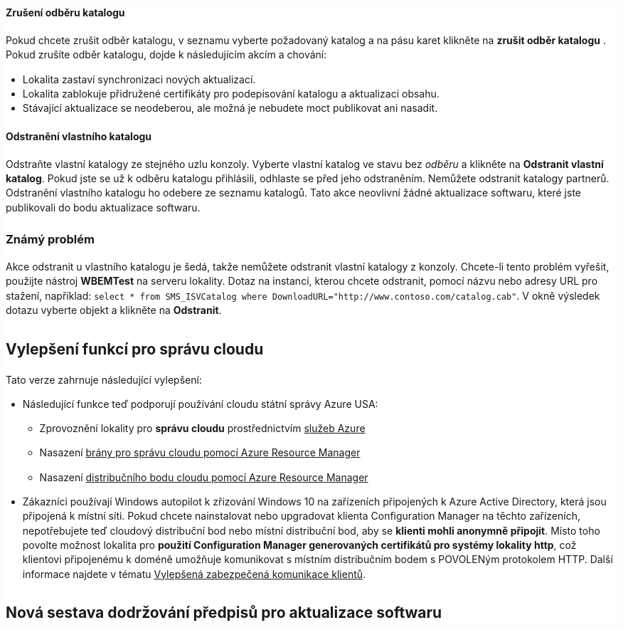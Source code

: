 
#### <a name="unsubscribe-from-a-catalog"></a>Zrušení odběru katalogu
Pokud chcete zrušit odběr katalogu, v seznamu vyberte požadovaný katalog a na pásu karet klikněte na **zrušit odběr katalogu** . Pokud zrušíte odběr katalogu, dojde k následujícím akcím a chování: 
- Lokalita zastaví synchronizaci nových aktualizací. 
- Lokalita zablokuje přidružené certifikáty pro podepisování katalogu a aktualizaci obsahu. 
- Stávající aktualizace se neodeberou, ale možná je nebudete moct publikovat ani nasadit.

#### <a name="delete-a-custom-catalog"></a>Odstranění vlastního katalogu
Odstraňte vlastní katalogy ze stejného uzlu konzoly. Vyberte vlastní katalog ve stavu bez *odběru* a klikněte na **Odstranit vlastní katalog**. Pokud jste se už k odběru katalogu přihlásili, odhlaste se před jeho odstraněním. Nemůžete odstranit katalogy partnerů. Odstranění vlastního katalogu ho odebere ze seznamu katalogů. Tato akce neovlivní žádné aktualizace softwaru, které jste publikovali do bodu aktualizace softwaru.


### <a name="known-issue"></a>Známý problém
Akce odstranit u vlastního katalogu je šedá, takže nemůžete odstranit vlastní katalogy z konzoly. Chcete-li tento problém vyřešit, použijte nástroj **WBEMTest** na serveru lokality. Dotaz na instanci, kterou chcete odstranit, pomocí názvu nebo adresy URL pro stažení, například: `select * from SMS_ISVCatalog where DownloadURL="http://www.contoso.com/catalog.cab"`. V okně výsledek dotazu vyberte objekt a klikněte na **Odstranit**.  



## <a name="improvements-to-cloud-management-features"></a><a name="bkmk_cloud"></a>Vylepšení funkcí pro správu cloudu

Tato verze zahrnuje následující vylepšení:  

- Následující funkce teď podporují používání cloudu státní správy Azure USA:  

    - Zprovoznění lokality pro **správu cloudu** prostřednictvím [služeb Azure](../servers/deploy/configure/azure-services-wizard.md)  

    - Nasazení [brány pro správu cloudu pomocí Azure Resource Manager](../clients/manage/cmg/plan-cloud-management-gateway.md#azure-resource-manager)  

    - Nasazení [distribučního bodu cloudu pomocí Azure Resource Manager](capabilities-in-technical-preview-1805.md#cloud-distribution-point-support-for-azure-resource-manager)  

- Zákazníci používají Windows autopilot k zřizování Windows 10 na zařízeních připojených k Azure Active Directory, která jsou připojená k místní síti. Pokud chcete nainstalovat nebo upgradovat klienta Configuration Manager na těchto zařízeních, nepotřebujete teď cloudový distribuční bod nebo místní distribuční bod, aby se **klienti mohli anonymně připojit**. Místo toho povolte možnost lokalita pro **použití Configuration Manager generovaných certifikátů pro systémy lokality http**, což klientovi připojenému k doméně umožňuje komunikovat s místním distribučním bodem s POVOLENým protokolem HTTP. Další informace najdete v tématu [Vylepšená zabezpečená komunikace klientů](https://docs.microsoft.com/sccm/core/get-started/capabilities-in-technical-preview-1805#improved-secure-client-communications).  



## <a name="new-software-updates-compliance-report"></a><a name="bkmk_report"></a>Nová sestava dodržování předpisů pro aktualizace softwaru
